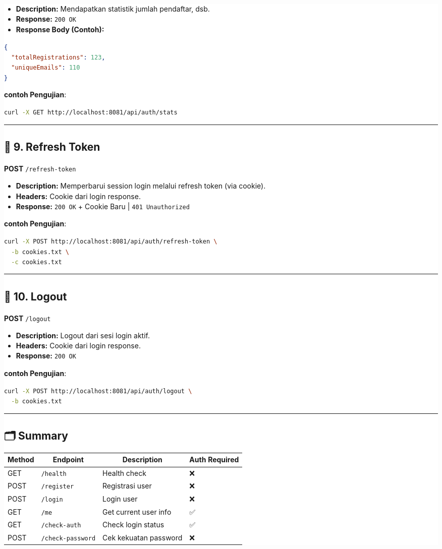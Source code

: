 * **Description:** Mendapatkan statistik jumlah pendaftar, dsb.
* **Response:** `200 OK`
* **Response Body (Contoh):**

```json
{
  "totalRegistrations": 123,
  "uniqueEmails": 110
}
```

**contoh Pengujian**:

```bash
curl -X GET http://localhost:8081/api/auth/stats
```

---

## 🔁 9. Refresh Token

**POST** `/refresh-token`

* **Description:** Memperbarui session login melalui refresh token (via cookie).
* **Headers:** Cookie dari login response.
* **Response:** `200 OK` + Cookie Baru | `401 Unauthorized`

**contoh Pengujian**:

```bash
curl -X POST http://localhost:8081/api/auth/refresh-token \
  -b cookies.txt \
  -c cookies.txt
```

---

## 🚪 10. Logout

**POST** `/logout`

* **Description:** Logout dari sesi login aktif.
* **Headers:** Cookie dari login response.
* **Response:** `200 OK`

**contoh Pengujian**:

```bash
curl -X POST http://localhost:8081/api/auth/logout \
  -b cookies.txt
```

---

## 🗂️ Summary

| Method | Endpoint          | Description                  | Auth Required |
| ------ | ----------------- | ---------------------------- | ------------- |
| GET    | `/health`         | Health check                 | ❌             |
| POST   | `/register`       | Registrasi user              | ❌             |
| POST   | `/login`          | Login user                   | ❌             |
| GET    | `/me`             | Get current user info        | ✅             |
| GET    | `/check-auth`     | Check login status           | ✅             |
| POST   | `/check-password` | Cek kekuatan password        | ❌             |
